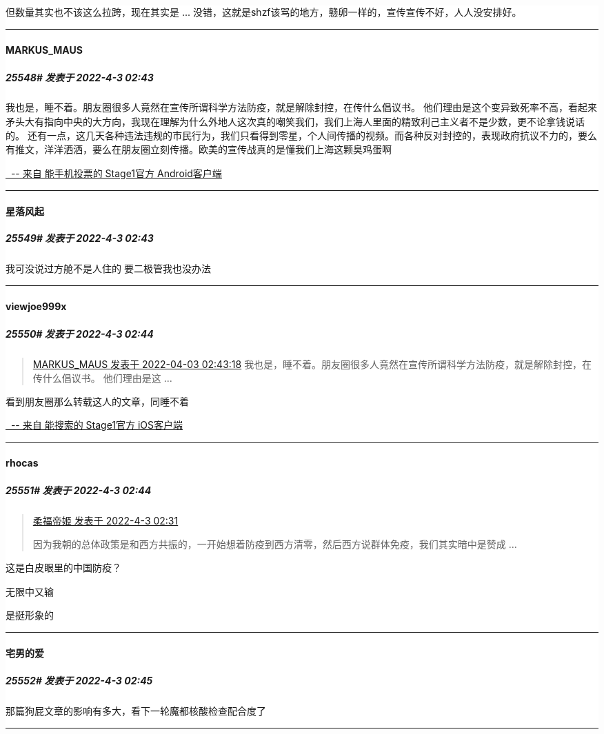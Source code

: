 但数量其实也不该这么拉跨，现在其实是 ...</blockquote>
没错，这就是shzf该骂的地方，戆卵一样的，宣传宣传不好，人人没安排好。

*****

####  MARKUS_MAUS  
##### 25548#       发表于 2022-4-3 02:43

我也是，睡不着。朋友圈很多人竟然在宣传所谓科学方法防疫，就是解除封控，在传什么倡议书。
他们理由是这个变异致死率不高，看起来矛头大有指向中央的大方向，我现在理解为什么外地人这次真的嘲笑我们，我们上海人里面的精致利己主义者不是少数，更不论拿钱说话的。
还有一点，这几天各种违法违规的市民行为，我们只看得到零星，个人间传播的视频。而各种反对封控的，表现政府抗议不力的，要么有推文，洋洋洒洒，要么在朋友圈立刻传播。欧美的宣传战真的是懂我们上海这颗臭鸡蛋啊

[  -- 来自 能手机投票的 Stage1官方 Android客户端](https://www.coolapk.com/apk/140634)

*****

####  星落风起  
##### 25549#       发表于 2022-4-3 02:43

我可没说过方舱不是人住的 要二极管我也没办法

*****

####  viewjoe999x  
##### 25550#       发表于 2022-4-3 02:44

<blockquote><a href="httphttps://bbs.saraba1st.com/2b/forum.php?mod=redirect&amp;goto=findpost&amp;pid=55294700&amp;ptid=2039346" target="_blank">MARKUS_MAUS 发表于 2022-04-03 02:43:18</a>
我也是，睡不着。朋友圈很多人竟然在宣传所谓科学方法防疫，就是解除封控，在传什么倡议书。
他们理由是这 ...</blockquote>看到朋友圈那么转载这人的文章，同睡不着

[  -- 来自 能搜索的 Stage1官方 iOS客户端](https://itunes.apple.com/fi/app/saraba1st/id1221237470?mt=8)

*****

####  rhocas  
##### 25551#       发表于 2022-4-3 02:44

<blockquote><a href="httphttps://bbs.saraba1st.com/2b/forum.php?mod=redirect&amp;goto=findpost&amp;pid=55294653&amp;ptid=2039346" target="_blank">柔福帝姬 发表于 2022-4-3 02:31</a>

因为我朝的总体政策是和西方共振的，一开始想着防疫到西方清零，然后西方说群体免疫，我们其实暗中是赞成 ...</blockquote>
这是白皮眼里的中国防疫？

无限中又输

是挺形象的

*****

####  宅男的爱  
##### 25552#       发表于 2022-4-3 02:45

那篇狗屁文章的影响有多大，看下一轮魔都核酸检查配合度了

*****
